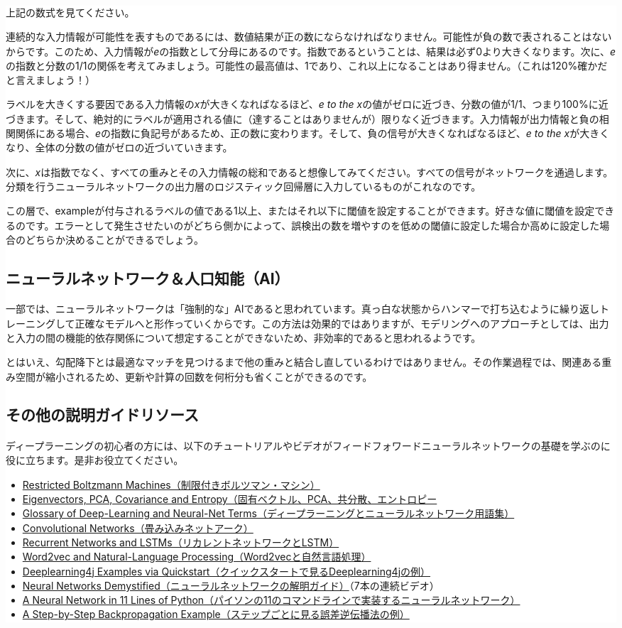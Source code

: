 上記の数式を見てください。 

連続的な入力情報が可能性を表すものであるには、数値結果が正の数にならなければなりません。可能性が負の数で表されることはないからです。このため、入力情報が*e*の指数として分母にあるのです。指数であるということは、結果は必ず0より大きくなります。次に、*e*の指数と分数の1/1の関係を考えてみましょう。可能性の最高値は、1であり、これ以上になることはあり得ません。（これは120%確かだと言えましょう！） 

ラベルを大きくする要因である入力情報の*x*が大きくなればなるほど、*e to the x*の値がゼロに近づき、分数の値が1/1、つまり100%に近づきます。そして、絶対的にラベルが適用される値に（達することはありませんが）限りなく近づきます。入力情報が出力情報と負の相関関係にある場合、*e*の指数に負記号があるため、正の数に変わります。そして、負の信号が大きくなればなるほど、*e to the x*が大きくなり、全体の分数の値がゼロの近づいていきます。 

次に、*x*は指数でなく、すべての重みとその入力情報の総和であると想像してみてください。すべての信号がネットワークを通過します。分類を行うニューラルネットワークの出力層のロジスティック回帰層に入力しているものがこれなのです。

この層で、exampleが付与されるラベルの値である1以上、またはそれ以下に閾値を設定することができます。好きな値に閾値を設定できるのです。エラーとして発生させたいのがどちら側かによって、誤検出の数を増やすのを低めの閾値に設定した場合か高めに設定した場合のどちらか決めることができるでしょう。 

## <a name="ai">ニューラルネットワーク＆人口知能（AI）</a>

一部では、ニューラルネットワークは「強制的な」AIであると思われています。真っ白な状態からハンマーで打ち込むように繰り返しトレーニングして正確なモデルへと形作っていくからです。この方法は効果的ではありますが、モデリングへのアプローチとしては、出力と入力の間の機能的依存関係について想定することができないため、非効率的であると思われるようです。 

とはいえ、勾配降下とは最適なマッチを見つけるまで他の重みと結合し直しているわけではありません。その作業過程では、関連ある重み空間が縮小されるため、更新や計算の回数を何桁分も省くことができるのです。 

## <a name="intro">その他の説明ガイドリソース</a>

ディープラーニングの初心者の方には、以下のチュートリアルやビデオがフィードフォワードニューラルネットワークの基礎を学ぶのに役に立ちます。是非お役立てください。

* [Restricted Boltzmann Machines（制限付きボルツマン・マシン）](../ja/ja-restrictedboltzmannmachine)
* [Eigenvectors, PCA, Covariance and Entropy（固有ベクトル、PCA、共分散、エントロピー](../ja/ja-eigenvector)
* [Glossary of Deep-Learning and Neural-Net Terms（ディープラーニングとニューラルネットワーク用語集）](./glossary.html)
* [Convolutional Networks（畳み込みネットアーク）](./convolutionalnets.html)
* [Recurrent Networks and LSTMs（リカレントネットワークとLSTM）](../ja/ja-lstm)
* [Word2vec and Natural-Language Processing（Word2vecと自然言語処理）](../ja/ja-word2vec)
* [Deeplearning4j Examples via Quickstart（クイックスタートで見るDeeplearning4jの例）](../ja/ja-quickstart)
* [Neural Networks Demystified（ニューラルネットワークの解明ガイド）](https://www.youtube.com/watch?v=bxe2T-V8XRs)（7本の連続ビデオ）
* [A Neural Network in 11 Lines of Python（パイソンの11のコマンドラインで実装するニューラルネットワーク）](https://iamtrask.github.io/2015/07/12/basic-python-network/)
* [A Step-by-Step Backpropagation Example（ステップごとに見る誤差逆伝播法の例）](http://mattmazur.com/2015/03/17/a-step-by-step-backpropagation-example/)
